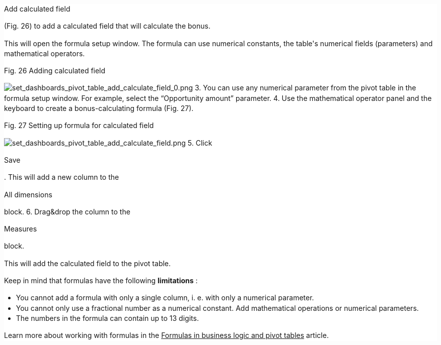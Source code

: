  Add calculated field
 
 (Fig. 26) to add a calculated field that will calculate the bonus.
 



 This will open the formula setup window. The formula can use numerical constants, the table's numerical fields (parameters) and mathematical operators.
 




 Fig. 26 Adding calculated field
 

![set_dashboards_pivot_table_add_calculate_field_0.png](/docs/sites/en/files/images/NoCode_Customization/set_up_dashboards/set_dashboards_pivot_table_add_calculate_field_0.png)
3. You can use any numerical parameter from the pivot table in the formula setup window. For example, select the “Opportunity amount” parameter.
4. Use the mathematical operator panel and the keyboard to create a bonus-calculating formula (Fig. 27).
 

 Fig. 27 Setting up formula for calculated field
 

![set_dashboards_pivot_table_add_calculate_field.png](/docs/sites/en/files/images/NoCode_Customization/set_up_dashboards/set_dashboards_pivot_table_add_calculate_field.png)
5. Click
 
 Save
 
 . This will add a new column to the
 
 All dimensions
 
 block.
6. Drag&drop the column to the
 
 Measures
 
 block.
 



 This will add the calculated field to the pivot table.



 Keep in mind that formulas have the following
 **limitations** 
 :
 


* You cannot add a formula with only a single column, i. e. with only a numerical parameter.
* You cannot only use a fractional number as a numerical constant. Add mathematical operations or numerical parameters.
* The numbers in the formula can contain up to 13 digits.



 Learn more about working with formulas in the
 [Formulas in business logic and pivot tables](/docs/8-0/user/customization_tools/ui_and_business_logic_customization/business_logic/formulas/formulas_in_business_logic_and_pivot_tables) 
 article.
 